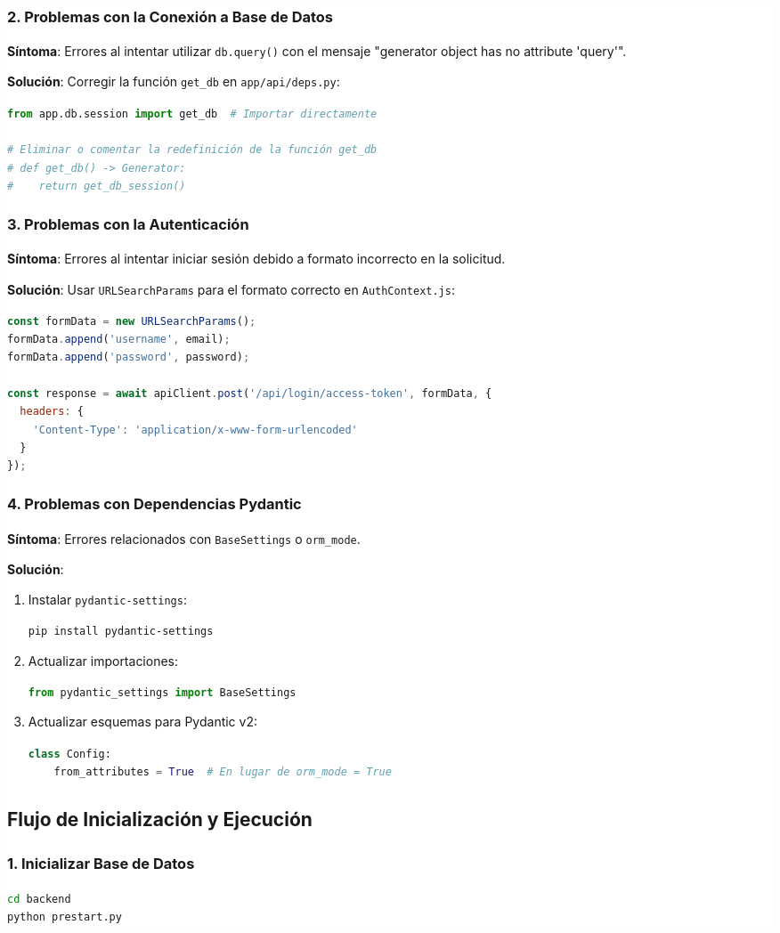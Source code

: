 ### 2. Problemas con la Conexión a Base de Datos

**Síntoma**: Errores al intentar utilizar `db.query()` con el mensaje "generator object has no attribute 'query'".

**Solución**: Corregir la función `get_db` en `app/api/deps.py`:
```python
from app.db.session import get_db  # Importar directamente

# Eliminar o comentar la redefinición de la función get_db
# def get_db() -> Generator:
#    return get_db_session()
```

### 3. Problemas con la Autenticación

**Síntoma**: Errores al intentar iniciar sesión debido a formato incorrecto en la solicitud.

**Solución**: Usar `URLSearchParams` para el formato correcto en `AuthContext.js`:
```javascript
const formData = new URLSearchParams();
formData.append('username', email);
formData.append('password', password);

const response = await apiClient.post('/api/login/access-token', formData, {
  headers: {
    'Content-Type': 'application/x-www-form-urlencoded'
  }
});
```

### 4. Problemas con Dependencias Pydantic

**Síntoma**: Errores relacionados con `BaseSettings` o `orm_mode`.

**Solución**:
1. Instalar `pydantic-settings`:
   ```bash
   pip install pydantic-settings
   ```
2. Actualizar importaciones:
   ```python
   from pydantic_settings import BaseSettings
   ```
3. Actualizar esquemas para Pydantic v2:
   ```python
   class Config:
       from_attributes = True  # En lugar de orm_mode = True
   ```

## Flujo de Inicialización y Ejecución

### 1. Inicializar Base de Datos
```bash
cd backend
python prestart.py
```
